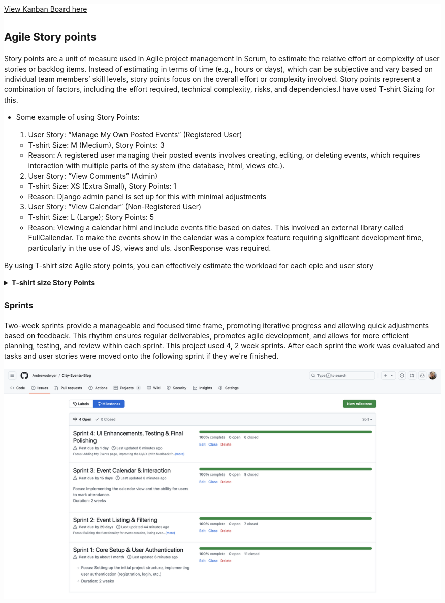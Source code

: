 [View Kanban Board here](https://github.com/users/Andrewodwyer/projects/6)


## Agile Story points
<a name="story-point"></a>

Story points are a unit of measure used in Agile project management in Scrum, to estimate the relative effort or complexity of user stories or backlog items.
Instead of estimating in terms of time (e.g., hours or days), which can be subjective and vary based on individual team members’ skill levels, story points focus on the overall effort or complexity involved. Story points represent a combination of factors, including the effort required, technical complexity, risks, and dependencies.I have used T-shirt Sizing for this.

- Some example of using Story Points:
	1.	User Story: “Manage My Own Posted Events” (Registered User)
	 - T-shirt Size: M (Medium), Story Points: 3
	 - Reason: A registered user managing their posted events involves creating, editing, or deleting events, which requires interaction with multiple parts of the system (the database, html, views etc.).

  2.	User Story: “View Comments” (Admin)
	 - T-shirt Size: XS (Extra Small), Story Points: 1
   - Reason: Django admin panel is set up for this with minimal adjustments

  3.	User Story: “View Calendar” (Non-Registered User)
	 - T-shirt Size: L (Large); 	Story Points: 5
	 - Reason: Viewing a calendar html and include events title based on dates. This involved an external library called FullCallendar. To make the events show in the calendar was a complex feature requiring significant development time, particularly in the use of JS, views and uls. JsonResponse was required.

By using T-shirt size Agile story points, you can effectively estimate the workload for each epic and user story

<details><summary><b>T-shirt size Story Points</b></summary></details>

### Sprints
Two-week sprints provide a manageable and focused time frame, promoting iterative progress and allowing quick adjustments based on feedback. This rhythm ensures regular deliverables, promotes agile development, and allows for more efficient planning, testing, and review within each sprint. This project used 4, 2 week sprints. After each sprint the work was evaluated and tasks and user stories were moved onto the following sprint if they we're finished.

![Sprints](static/readme-img/Agile/Sprints.png)
